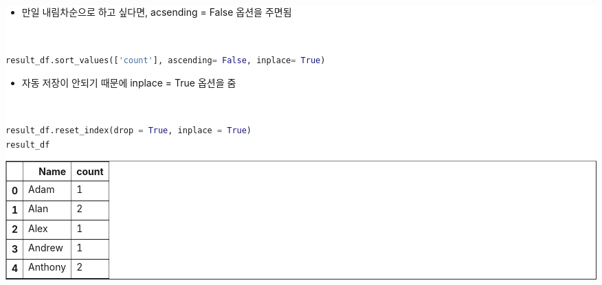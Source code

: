   </tbody>
</table>
</div>

- 만일 내림차순으로 하고 싶다면, acsending = False 옵션을 주면됨

<br>

```python
result_df.sort_values(['count'], ascending= False, inplace= True)
```

- 자동 저장이 안되기 때문에 inplace = True 옵션을 줌

<br>


```python
result_df.reset_index(drop = True, inplace = True)
result_df
```

<div>
<style scoped>
    .dataframe tbody tr th:only-of-type {
        vertical-align: middle;
    }

    .dataframe tbody tr th {
        vertical-align: top;
    }

    .dataframe thead th {
        text-align: right;
    }
</style>
<table border="1" class="dataframe">
  <thead>
    <tr style="text-align: right;">
      <th></th>
      <th>Name</th>
      <th>count</th>
    </tr>
  </thead>
  <tbody>
    <tr>
      <th>0</th>
      <td>Adam</td>
      <td>1</td>
    </tr>
    <tr>
      <th>1</th>
      <td>Alan</td>
      <td>2</td>
    </tr>
    <tr>
      <th>2</th>
      <td>Alex</td>
      <td>1</td>
    </tr>
    <tr>
      <th>3</th>
      <td>Andrew</td>
      <td>1</td>
    </tr>
    <tr>
      <th>4</th>
      <td>Anthony</td>
      <td>2</td>